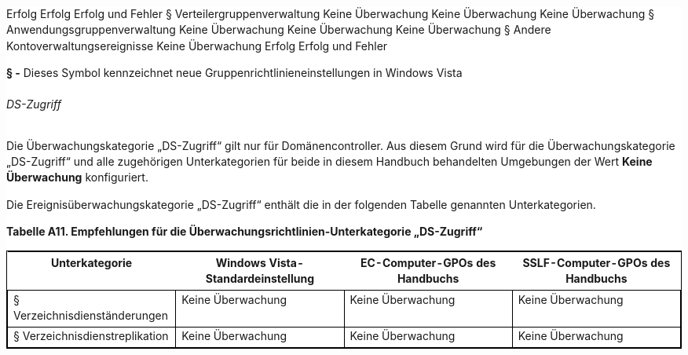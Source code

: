 <td style="border:1px solid black;">Erfolg</td>
<td style="border:1px solid black;">Erfolg</td>
<td style="border:1px solid black;">Erfolg und Fehler</td>
</tr>
<tr class="even">
<td style="border:1px solid black;">§ Verteilergruppenverwaltung</td>
<td style="border:1px solid black;">Keine Überwachung</td>
<td style="border:1px solid black;">Keine Überwachung</td>
<td style="border:1px solid black;">Keine Überwachung</td>
</tr>
<tr class="odd">
<td style="border:1px solid black;">§ Anwendungsgruppenverwaltung</td>
<td style="border:1px solid black;">Keine Überwachung</td>
<td style="border:1px solid black;">Keine Überwachung</td>
<td style="border:1px solid black;">Keine Überwachung</td>
</tr>
<tr class="even">
<td style="border:1px solid black;">§ Andere Kontoverwaltungsereignisse</td>
<td style="border:1px solid black;">Keine Überwachung</td>
<td style="border:1px solid black;">Erfolg</td>
<td style="border:1px solid black;">Erfolg und Fehler</td>
</tr>
</tbody>
</table>
  
**§ -** Dieses Symbol kennzeichnet neue Gruppenrichtlinieneinstellungen in Windows Vista
  
###### DS-Zugriff
  
Die Überwachungskategorie „DS-Zugriff“ gilt nur für Domänencontroller. Aus diesem Grund wird für die Überwachungskategorie „DS-Zugriff“ und alle zugehörigen Unterkategorien für beide in diesem Handbuch behandelten Umgebungen der Wert **Keine Überwachung** konfiguriert.
  
Die Ereignisüberwachungskategorie „DS-Zugriff“ enthält die in der folgenden Tabelle genannten Unterkategorien.
  
**Tabelle A11. Empfehlungen für die Überwachungsrichtlinien-Unterkategorie „DS-Zugriff“**

 
<table style="border:1px solid black;">
<colgroup>
<col width="25%" />
<col width="25%" />
<col width="25%" />
<col width="25%" />
</colgroup>
<thead>
<tr class="header">
<th>Unterkategorie</th>
<th>Windows Vista-Standardeinstellung</th>
<th>EC-Computer-GPOs des Handbuchs</th>
<th>SSLF-Computer-GPOs des Handbuchs</th>
</tr>
</thead>
<tbody>
<tr class="odd">
<td style="border:1px solid black;">§ Verzeichnisdienständerungen</td>
<td style="border:1px solid black;">Keine Überwachung</td>
<td style="border:1px solid black;">Keine Überwachung</td>
<td style="border:1px solid black;">Keine Überwachung</td>
</tr>
<tr class="even">
<td style="border:1px solid black;">§ Verzeichnisdienstreplikation</td>
<td style="border:1px solid black;">Keine Überwachung</td>
<td style="border:1px solid black;">Keine Überwachung</td>
<td style="border:1px solid black;">Keine Überwachung</td>
